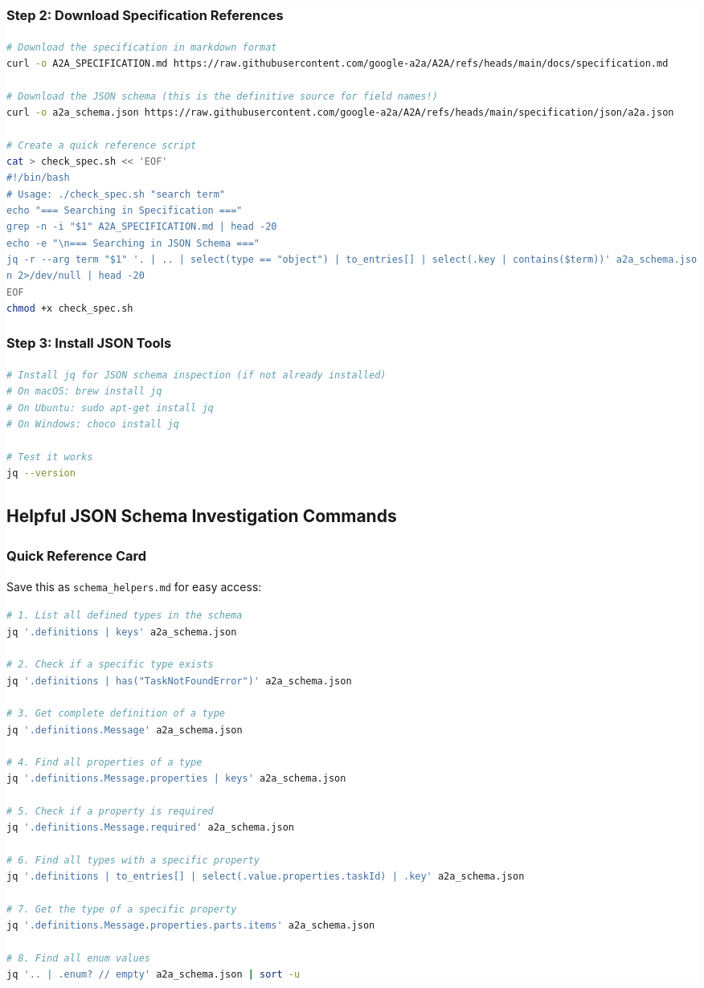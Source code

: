 ### Step 2: Download Specification References
```bash
# Download the specification in markdown format
curl -o A2A_SPECIFICATION.md https://raw.githubusercontent.com/google-a2a/A2A/refs/heads/main/docs/specification.md

# Download the JSON schema (this is the definitive source for field names!)
curl -o a2a_schema.json https://raw.githubusercontent.com/google-a2a/A2A/refs/heads/main/specification/json/a2a.json

# Create a quick reference script
cat > check_spec.sh << 'EOF'
#!/bin/bash
# Usage: ./check_spec.sh "search term"
echo "=== Searching in Specification ==="
grep -n -i "$1" A2A_SPECIFICATION.md | head -20
echo -e "\n=== Searching in JSON Schema ==="
jq -r --arg term "$1" '. | .. | select(type == "object") | to_entries[] | select(.key | contains($term))' a2a_schema.json 2>/dev/null | head -20
EOF
chmod +x check_spec.sh
```

### Step 3: Install JSON Tools
```bash
# Install jq for JSON schema inspection (if not already installed)
# On macOS: brew install jq
# On Ubuntu: sudo apt-get install jq
# On Windows: choco install jq

# Test it works
jq --version
```

## Helpful JSON Schema Investigation Commands

### Quick Reference Card
Save this as `schema_helpers.md` for easy access:

```bash
# 1. List all defined types in the schema
jq '.definitions | keys' a2a_schema.json

# 2. Check if a specific type exists
jq '.definitions | has("TaskNotFoundError")' a2a_schema.json

# 3. Get complete definition of a type
jq '.definitions.Message' a2a_schema.json

# 4. Find all properties of a type
jq '.definitions.Message.properties | keys' a2a_schema.json

# 5. Check if a property is required
jq '.definitions.Message.required' a2a_schema.json

# 6. Find all types with a specific property
jq '.definitions | to_entries[] | select(.value.properties.taskId) | .key' a2a_schema.json

# 7. Get the type of a specific property
jq '.definitions.Message.properties.parts.items' a2a_schema.json

# 8. Find all enum values
jq '.. | .enum? // empty' a2a_schema.json | sort -u
```